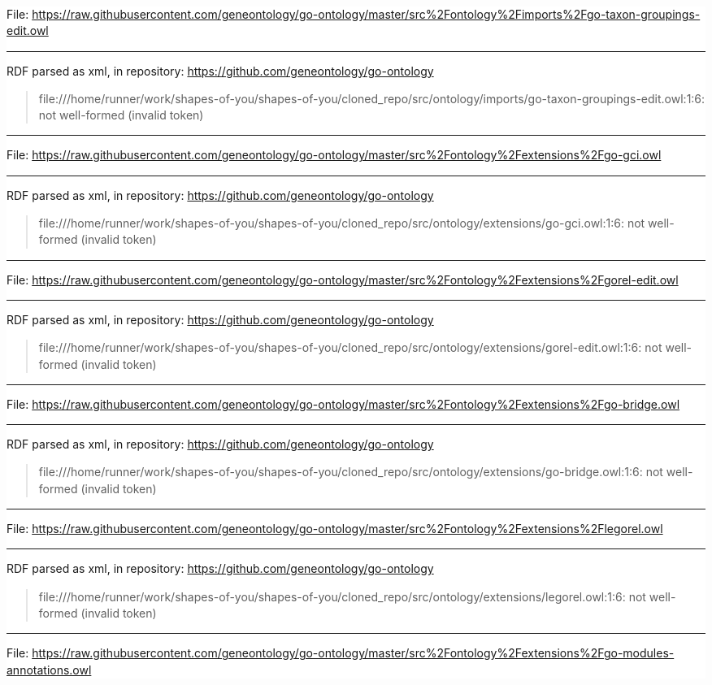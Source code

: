 File: https://raw.githubusercontent.com/geneontology/go-ontology/master/src%2Fontology%2Fimports%2Fgo-taxon-groupings-edit.owl



---
RDF parsed as xml, in repository: https://github.com/geneontology/go-ontology
> file:///home/runner/work/shapes-of-you/shapes-of-you/cloned_repo/src/ontology/imports/go-taxon-groupings-edit.owl:1:6: not well-formed (invalid token)

---
File: https://raw.githubusercontent.com/geneontology/go-ontology/master/src%2Fontology%2Fextensions%2Fgo-gci.owl



---
RDF parsed as xml, in repository: https://github.com/geneontology/go-ontology
> file:///home/runner/work/shapes-of-you/shapes-of-you/cloned_repo/src/ontology/extensions/go-gci.owl:1:6: not well-formed (invalid token)

---
File: https://raw.githubusercontent.com/geneontology/go-ontology/master/src%2Fontology%2Fextensions%2Fgorel-edit.owl



---
RDF parsed as xml, in repository: https://github.com/geneontology/go-ontology
> file:///home/runner/work/shapes-of-you/shapes-of-you/cloned_repo/src/ontology/extensions/gorel-edit.owl:1:6: not well-formed (invalid token)

---
File: https://raw.githubusercontent.com/geneontology/go-ontology/master/src%2Fontology%2Fextensions%2Fgo-bridge.owl



---
RDF parsed as xml, in repository: https://github.com/geneontology/go-ontology
> file:///home/runner/work/shapes-of-you/shapes-of-you/cloned_repo/src/ontology/extensions/go-bridge.owl:1:6: not well-formed (invalid token)

---
File: https://raw.githubusercontent.com/geneontology/go-ontology/master/src%2Fontology%2Fextensions%2Flegorel.owl



---
RDF parsed as xml, in repository: https://github.com/geneontology/go-ontology
> file:///home/runner/work/shapes-of-you/shapes-of-you/cloned_repo/src/ontology/extensions/legorel.owl:1:6: not well-formed (invalid token)

---
File: https://raw.githubusercontent.com/geneontology/go-ontology/master/src%2Fontology%2Fextensions%2Fgo-modules-annotations.owl
